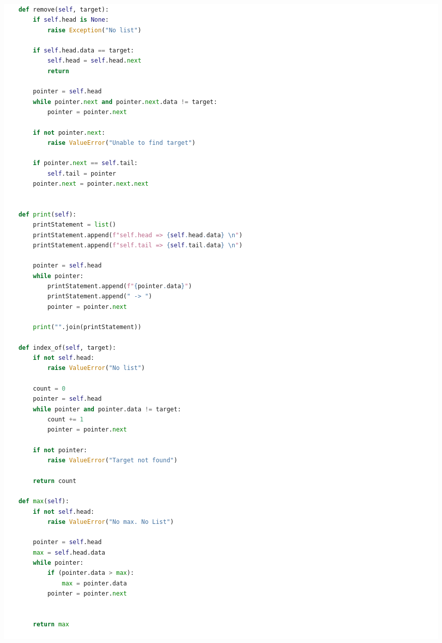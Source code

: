 ```python
    def remove(self, target):
        if self.head is None:
            raise Exception("No list")
            
        if self.head.data == target:
            self.head = self.head.next
            return
        
        pointer = self.head
        while pointer.next and pointer.next.data != target:
            pointer = pointer.next
            
        if not pointer.next:
            raise ValueError("Unable to find target")
            
        if pointer.next == self.tail:
            self.tail = pointer
        pointer.next = pointer.next.next
            
    
    def print(self):
        printStatement = list()
        printStatement.append(f"self.head => {self.head.data} \n")
        printStatement.append(f"self.tail => {self.tail.data} \n")
        
        pointer = self.head
        while pointer:
            printStatement.append(f"{pointer.data}")
            printStatement.append(" -> ")
            pointer = pointer.next
    
        print("".join(printStatement))
        
    def index_of(self, target):
        if not self.head:
            raise ValueError("No list")
        
        count = 0
        pointer = self.head
        while pointer and pointer.data != target:
            count += 1
            pointer = pointer.next
    
        if not pointer:
            raise ValueError("Target not found")
            
        return count
    
    def max(self):
        if not self.head:
            raise ValueError("No max. No List")
            
        pointer = self.head
        max = self.head.data
        while pointer:
            if (pointer.data > max):
                max = pointer.data
            pointer = pointer.next

                
        return max
        
```